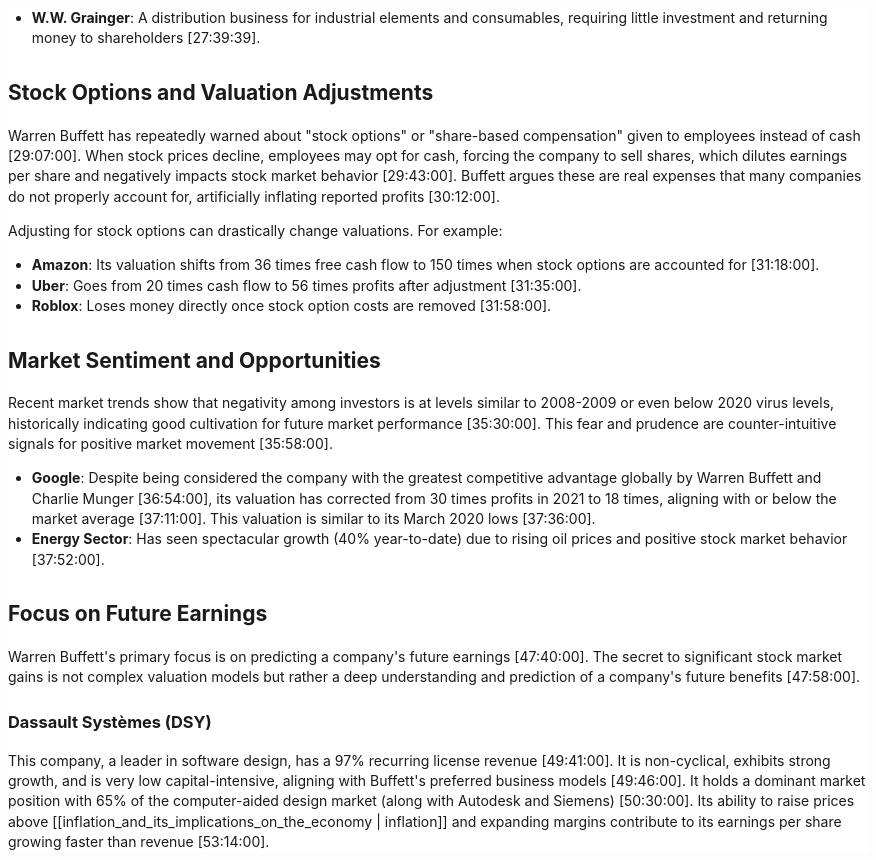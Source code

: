 *   **W.W. Grainger**: A distribution business for industrial elements and consumables, requiring little investment and returning money to shareholders <a class="yt-timestamp" data-t="27:39:00">[27:39:39]</a>.

## Stock Options and Valuation Adjustments

Warren Buffett has repeatedly warned about "stock options" or "share-based compensation" given to employees instead of cash <a class="yt-timestamp" data-t="29:07:00">[29:07:00]</a>. When stock prices decline, employees may opt for cash, forcing the company to sell shares, which dilutes earnings per share and negatively impacts stock market behavior <a class="yt-timestamp" data-t="29:43:00">[29:43:00]</a>. Buffett argues these are real expenses that many companies do not properly account for, artificially inflating reported profits <a class="yt-timestamp" data-t="30:12:00">[30:12:00]</a>.

Adjusting for stock options can drastically change valuations. For example:
*   **Amazon**: Its valuation shifts from 36 times free cash flow to 150 times when stock options are accounted for <a class="yt-timestamp" data-t="31:18:00">[31:18:00]</a>.
*   **Uber**: Goes from 20 times cash flow to 56 times profits after adjustment <a class="yt-timestamp" data-t="31:35:00">[31:35:00]</a>.
*   **Roblox**: Loses money directly once stock option costs are removed <a class="yt-timestamp" data-t="31:58:00">[31:58:00]</a>.

## Market Sentiment and Opportunities

Recent market trends show that negativity among investors is at levels similar to 2008-2009 or even below 2020 virus levels, historically indicating good cultivation for future market performance <a class="yt-timestamp" data-t="35:30:00">[35:30:00]</a>. This fear and prudence are counter-intuitive signals for positive market movement <a class="yt-timestamp" data-t="35:58:00">[35:58:00]</a>.

*   **Google**: Despite being considered the company with the greatest competitive advantage globally by Warren Buffett and Charlie Munger <a class="yt-timestamp" data-t="36:54:00">[36:54:00]</a>, its valuation has corrected from 30 times profits in 2021 to 18 times, aligning with or below the market average <a class="yt-timestamp" data-t="37:11:00">[37:11:00]</a>. This valuation is similar to its March 2020 lows <a class="yt-timestamp" data-t="37:36:00">[37:36:00]</a>.
*   **Energy Sector**: Has seen spectacular growth (40% year-to-date) due to rising oil prices and positive stock market behavior <a class="yt-timestamp" data-t="37:52:00">[37:52:00]</a>.

## Focus on Future Earnings

Warren Buffett's primary focus is on predicting a company's future earnings <a class="yt-timestamp" data-t="47:40:00">[47:40:00]</a>. The secret to significant stock market gains is not complex valuation models but rather a deep understanding and prediction of a company's future benefits <a class="yt-timestamp" data-t="47:58:00">[47:58:00]</a>.

### Dassault Systèmes (DSY)

This company, a leader in software design, has a 97% recurring license revenue <a class="yt-timestamp" data-t="49:41:00">[49:41:00]</a>. It is non-cyclical, exhibits strong growth, and is very low capital-intensive, aligning with Buffett's preferred business models <a class="yt-timestamp" data-t="49:46:00">[49:46:00]</a>. It holds a dominant market position with 65% of the computer-aided design market (along with Autodesk and Siemens) <a class="yt-timestamp" data-t="50:30:00">[50:30:00]</a>. Its ability to raise prices above [[inflation_and_its_implications_on_the_economy | inflation]] and expanding margins contribute to its earnings per share growing faster than revenue <a class="yt-timestamp" data-t="53:14:00">[53:14:00]</a>.
